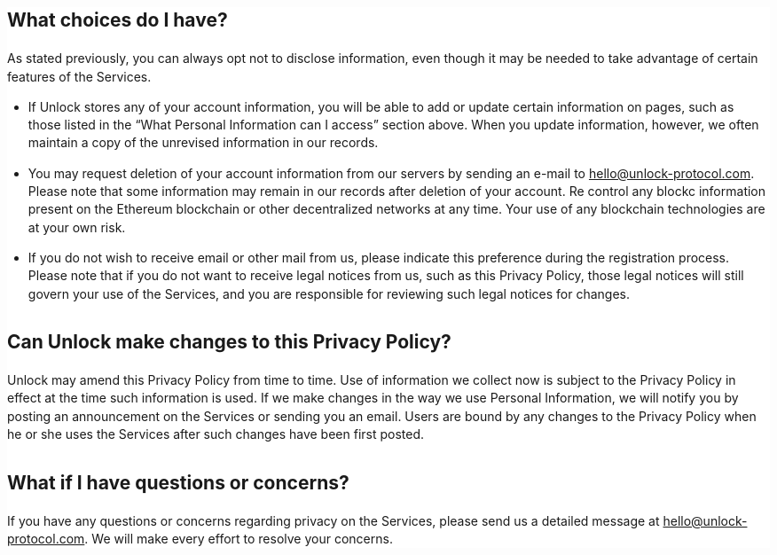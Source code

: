 ## What choices do I have?

As stated previously, you can always opt not to disclose information, even though it may be needed to take advantage of certain features of the Services.

- If Unlock stores any of your account information, you will be able to add or update certain information on pages, such as those listed in the “What Personal Information can I access” section above. When you update information, however, we often maintain a copy of the unrevised information in our records.

- You may request deletion of your account information from our servers by sending an e-mail to [hello@unlock-protocol.com](mailto:hello@unlock-protocol.com). Please note that some information may remain in our records after deletion of your account. Re control any blockc information present on the Ethereum blockchain or other decentralized networks at any time. Your use of any blockchain technologies are at your own risk.

- If you do not wish to receive email or other mail from us, please indicate this preference during the registration process. Please note that if you do not want to receive legal notices from us, such as this Privacy Policy, those legal notices will still govern your use of the Services, and you are responsible for reviewing such legal notices for changes.

## Can Unlock make changes to this Privacy Policy?

Unlock may amend this Privacy Policy from time to time. Use of information we collect now is subject to the Privacy Policy in effect at the time such information is used. If we make changes in the way we use Personal Information, we will notify you by posting an announcement on the Services or sending you an email. Users are bound by any changes to the Privacy Policy when he or she uses the Services after such changes have been first posted.

## What if I have questions or concerns?

If you have any questions or concerns regarding privacy on the Services, please send us a detailed message at [hello@unlock-protocol.com](mailto:hello@unlock-protocol.com). We will make every effort to resolve your concerns.
